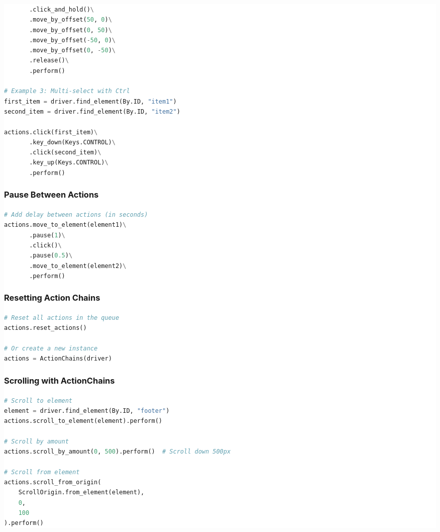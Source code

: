```python
       .click_and_hold()\
       .move_by_offset(50, 0)\
       .move_by_offset(0, 50)\
       .move_by_offset(-50, 0)\
       .move_by_offset(0, -50)\
       .release()\
       .perform()

# Example 3: Multi-select with Ctrl
first_item = driver.find_element(By.ID, "item1")
second_item = driver.find_element(By.ID, "item2")

actions.click(first_item)\
       .key_down(Keys.CONTROL)\
       .click(second_item)\
       .key_up(Keys.CONTROL)\
       .perform()
```

### Pause Between Actions

```python
# Add delay between actions (in seconds)
actions.move_to_element(element1)\
       .pause(1)\
       .click()\
       .pause(0.5)\
       .move_to_element(element2)\
       .perform()
```

### Resetting Action Chains

```python
# Reset all actions in the queue
actions.reset_actions()

# Or create a new instance
actions = ActionChains(driver)
```

### Scrolling with ActionChains

```python
# Scroll to element
element = driver.find_element(By.ID, "footer")
actions.scroll_to_element(element).perform()

# Scroll by amount
actions.scroll_by_amount(0, 500).perform()  # Scroll down 500px

# Scroll from element
actions.scroll_from_origin(
    ScrollOrigin.from_element(element),
    0,
    100
).perform()
```
